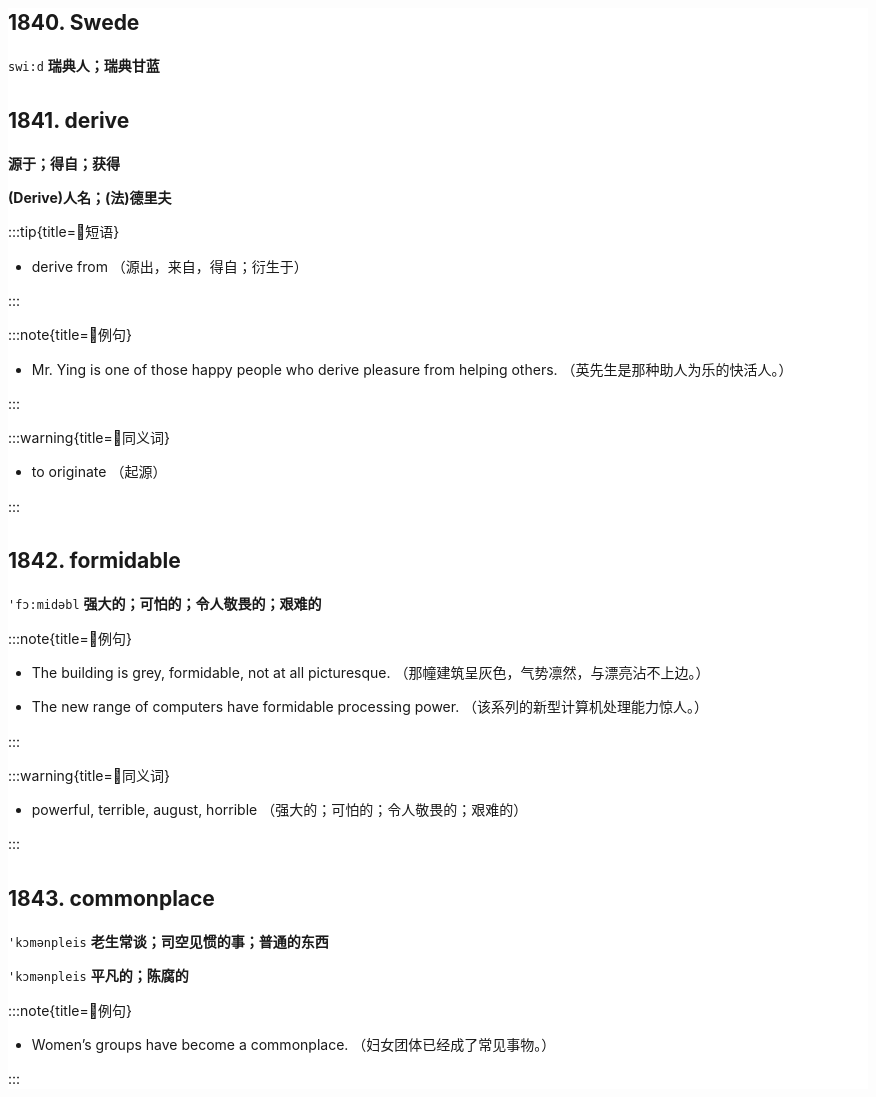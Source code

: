 
## 1840. Swede

`swi:d`  **瑞典人；瑞典甘蓝**

## 1841. derive

**源于；得自；获得**

**(Derive)人名；(法)德里夫**

:::tip{title=🤩短语}

- derive from （源出，来自，得自；衍生于）

:::

:::note{title=🎤例句}

- Mr. Ying is one of those happy people who derive pleasure from helping others. （英先生是那种助人为乐的快活人。）

:::

:::warning{title=🤔同义词}

- to originate （起源）

:::


## 1842. formidable

`'fɔ:midəbl`  **强大的；可怕的；令人敬畏的；艰难的**

:::note{title=🎤例句}

- The building is grey, formidable, not at all picturesque. （那幢建筑呈灰色，气势凛然，与漂亮沾不上边。）

- The new range of computers have formidable processing power. （该系列的新型计算机处理能力惊人。）

:::

:::warning{title=🤔同义词}

- powerful, terrible, august, horrible （强大的；可怕的；令人敬畏的；艰难的）

:::


## 1843. commonplace

`'kɔmənpleis`  **老生常谈；司空见惯的事；普通的东西**

`'kɔmənpleis`  **平凡的；陈腐的**

:::note{title=🎤例句}

- Women’s groups have become a commonplace. （妇女团体已经成了常见事物。）

:::
